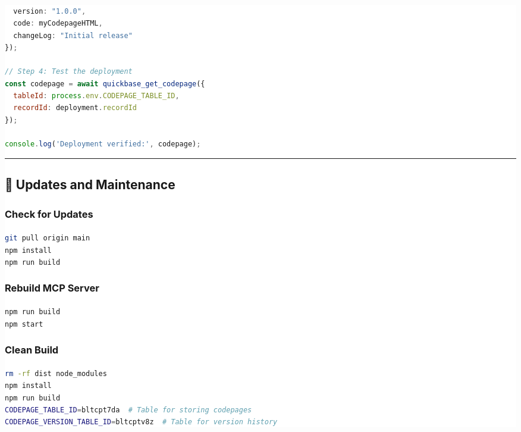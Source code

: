 ```javascript
  version: "1.0.0",
  code: myCodepageHTML,
  changeLog: "Initial release"
});

// Step 4: Test the deployment
const codepage = await quickbase_get_codepage({
  tableId: process.env.CODEPAGE_TABLE_ID,
  recordId: deployment.recordId
});

console.log('Deployment verified:', codepage);
```

---

## 🔄 Updates and Maintenance

### Check for Updates
```bash
git pull origin main
npm install
npm run build
```

### Rebuild MCP Server
```bash
npm run build
npm start
```

### Clean Build
```bash
rm -rf dist node_modules
npm install
npm run build
CODEPAGE_TABLE_ID=bltcpt7da  # Table for storing codepages
CODEPAGE_VERSION_TABLE_ID=bltcptv8z  # Table for version history